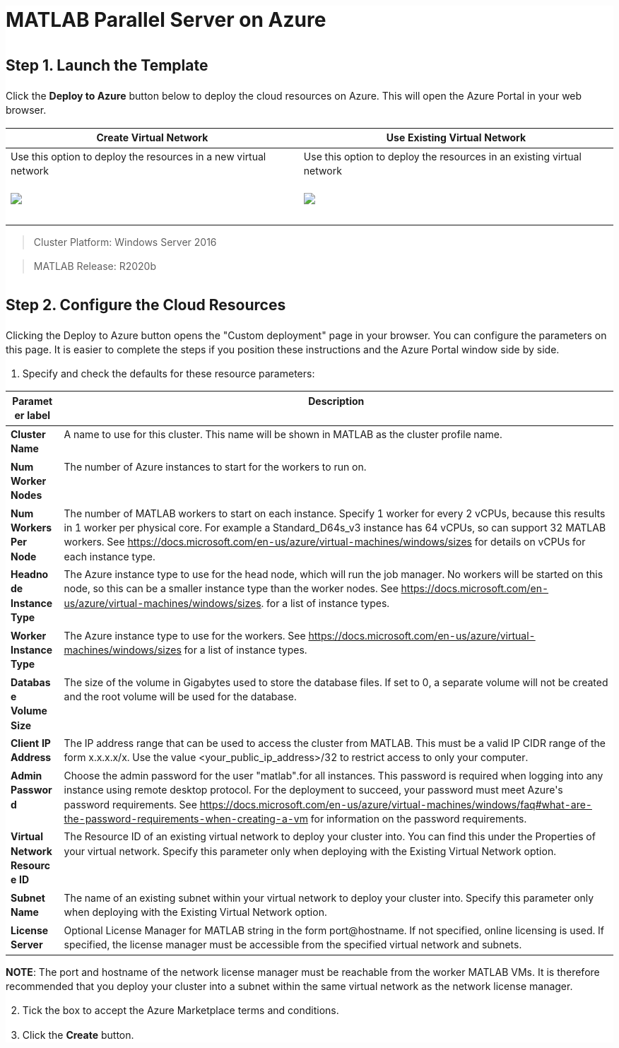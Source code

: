 # MATLAB Parallel Server on Azure

## Step 1. Launch the Template

Click the **Deploy to Azure** button below to deploy the cloud resources on Azure. This will open the Azure Portal in your web browser.

| Create Virtual Network | Use Existing Virtual Network |
| --- | --- |
| Use this option to deploy the resources in a new virtual network<br><br><a href="https://portal.azure.com/#create/Microsoft.Template/uri/https%3A%2F%2Fraw.githubusercontent.com%2Fmathworks-ref-arch%2Fmatlab-parallel-server-on-azure%2Fmaster%2Freleases%2FR2020b%2Fazuredeploy-R2020b.json" target="_blank"><img src="http://azuredeploy.net/deploybutton.png"/></a></br></br> | Use this option to deploy the resources in an existing virtual network <br><br><a href="https://portal.azure.com/#create/Microsoft.Template/uri/https%3A%2F%2Fraw.githubusercontent.com%2Fmathworks-ref-arch%2Fmatlab-parallel-server-on-azure%2Fmaster%2Freleases%2FR2020b%2Fazuredeploy-existing-vnet-R2020b.json" target="_blank"><img src="http://azuredeploy.net/deploybutton.png"/></a></br></br> |

> Cluster Platform: Windows Server 2016

> MATLAB Release: R2020b

## Step 2. Configure the Cloud Resources
Clicking the Deploy to Azure button opens the "Custom deployment" page in your browser. You can configure the parameters on this page. It is easier to complete the steps if you position these instructions and the Azure Portal window side by side.

1. Specify and check the defaults for these resource parameters:

| Parameter label | Description |
| --------------- | ----------- |
| **Cluster Name** | A name to use for this cluster. This name will be shown in MATLAB as the cluster profile name. |
| **Num Worker Nodes** | The number of Azure instances to start for the workers to run on. |
| **Num Workers Per Node** | The number of MATLAB workers to start on each instance. Specify 1 worker for every 2 vCPUs, because this results in 1 worker per physical core. For example a Standard_D64s_v3 instance has 64 vCPUs, so can support 32 MATLAB workers. See https://docs.microsoft.com/en-us/azure/virtual-machines/windows/sizes for details on vCPUs for each instance type. |
| **Headnode Instance Type** | The Azure instance type to use for the head node, which will run the job manager. No workers will be started on this node, so this can be a smaller instance type than the worker nodes. See  https://docs.microsoft.com/en-us/azure/virtual-machines/windows/sizes. for a list of instance types. |
| **Worker Instance Type** | The Azure instance type to use for the workers. See https://docs.microsoft.com/en-us/azure/virtual-machines/windows/sizes for a list of instance types. |
| **Database Volume Size** | The size of the volume in Gigabytes used to store the database files. If set to 0, a separate volume will not be created and the root volume will be used for the database. |
| **Client IP Address** | The IP address range that can be used to access the cluster from MATLAB. This must be a valid IP CIDR range of the form x.x.x.x/x. Use the value <your_public_ip_address>/32 to restrict access to only your computer. |
| **Admin Password** | Choose the admin password for the user "matlab".for all instances. This password is required when logging into any instance using remote desktop protocol. For the deployment to succeed, your password must meet Azure's password requirements. See https://docs.microsoft.com/en-us/azure/virtual-machines/windows/faq#what-are-the-password-requirements-when-creating-a-vm for information on the password requirements. |
| **Virtual Network Resource ID** | The Resource ID of an existing virtual network to deploy your cluster into. You can find this under the Properties of your virtual network. Specify this parameter only when deploying with the Existing Virtual Network option. |
| **Subnet Name** | The name of an existing subnet within your virtual network to deploy your cluster into. Specify this parameter only when deploying with the Existing Virtual Network option. |
| **License Server** | Optional License Manager for MATLAB string in the form port@hostname. If not specified, online licensing is used. If specified, the license manager must be accessible from the specified virtual network and subnets. |


**NOTE**: The port and hostname of the network license manager must be reachable from the worker MATLAB VMs. It is therefore recommended that you deploy your cluster into a subnet within the same virtual network as the network license manager.

2. Tick the box to accept the Azure Marketplace terms and conditions.

3. Click the **Create** button.
